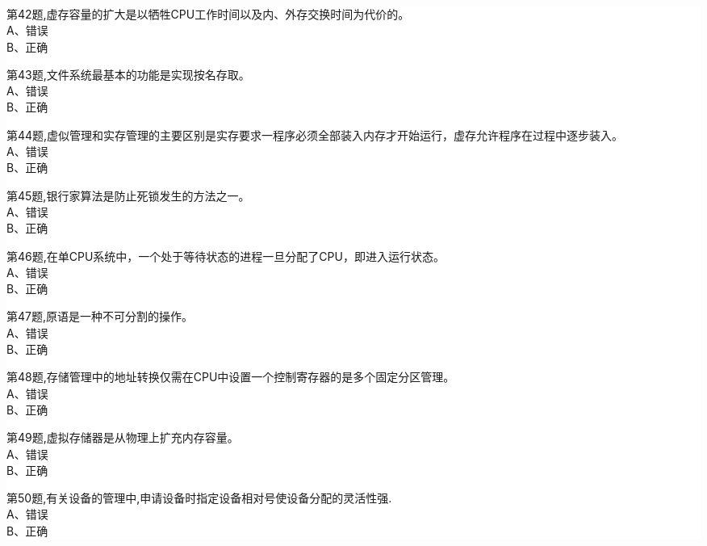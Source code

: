 

第42题,虚存容量的扩大是以牺牲CPU工作时间以及内、外存交换时间为代价的。<br/>
A、错误<br/>
B、正确<br/>



第43题,文件系统最基本的功能是实现按名存取。<br/>
A、错误<br/>
B、正确<br/>



第44题,虚似管理和实存管理的主要区别是实存要求一程序必须全部装入内存才开始运行，虚存允许程序在过程中逐步装入。<br/>
A、错误<br/>
B、正确<br/>



第45题,银行家算法是防止死锁发生的方法之一。<br/>
A、错误<br/>
B、正确<br/>



第46题,在单CPU系统中，一个处于等待状态的进程一旦分配了CPU，即进入运行状态。<br/>
A、错误<br/>
B、正确<br/>



第47题,原语是一种不可分割的操作。<br/>
A、错误<br/>
B、正确<br/>



第48题,存储管理中的地址转换仅需在CPU中设置一个控制寄存器的是多个固定分区管理。<br/>
A、错误<br/>
B、正确<br/>



第49题,虚拟存储器是从物理上扩充内存容量。<br/>
A、错误<br/>
B、正确<br/>



第50题,有关设备的管理中,申请设备时指定设备相对号使设备分配的灵活性强.<br/>
A、错误<br/>
B、正确<br/>
